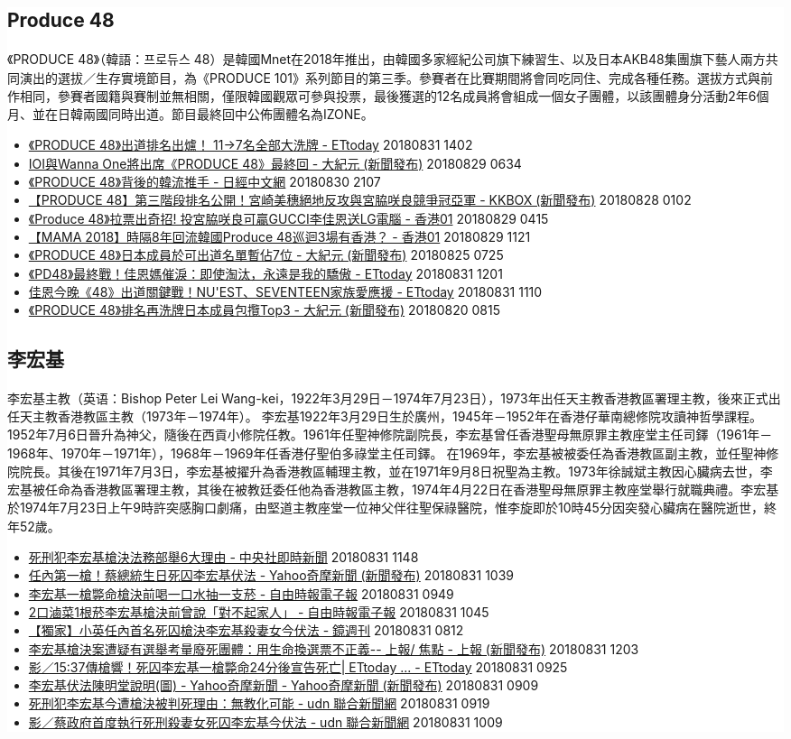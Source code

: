 ## Produce 48

《PRODUCE 48》（韓語：프로듀스 48）是韓國Mnet在2018年推出，由韓國多家經紀公司旗下練習生、以及日本AKB48集團旗下藝人兩方共同演出的選拔／生存實境節目，為《PRODUCE 101》系列節目的第三季。參賽者在比賽期間將會同吃同住、完成各種任務。選拔方式與前作相同，參賽者國籍與賽制並無相關，僅限韓國觀眾可參與投票，最後獲選的12名成員將會組成一個女子團體，以該團體身分活動2年6個月、並在日韓兩國同時出道。節目最終回中公佈團體名為IZONE。
- [《PRODUCE 48》出道排名出爐！ 11→7名全部大洗牌 - ETtoday](https://star.ettoday.net/news/1249017 "《PRODUCE 48》出道排名出爐！ 11→7名全部大洗牌 - ETtoday") 20180831 1402
- [IOI與Wanna One將出席《PRODUCE 48》最終回 - 大紀元 (新聞發布)](http://www.epochtimes.com/b5/18/8/29/n10674720.htm "IOI與Wanna One將出席《PRODUCE 48》最終回 - 大紀元 (新聞發布)") 20180829 0634
- [《PRODUCE 48》背後的韓流推手 - 日經中文網](https://zh.cn.nikkei.com/industry/management-strategy/31754-2018-08-31-05-00-40.html "《PRODUCE 48》背後的韓流推手 - 日經中文網") 20180830 2107
- [【PRODUCE 48】第三階段排名公開！宮崎美穗絕地反攻與宮脇咲良競爭冠亞軍 - KKBOX (新聞發布)](https://www.kkbox.com/tw/tc/column/showbiz-0-6380-1.html "【PRODUCE 48】第三階段排名公開！宮崎美穗絕地反攻與宮脇咲良競爭冠亞軍 - KKBOX (新聞發布)") 20180828 0102
- [《Produce 48》拉票出奇招! 投宮脇咲良可贏GUCCI李佳恩送LG電腦 - 香港01](https://www.hk01.com/%E9%9F%93%E8%BF%B7/228511/produce-48-%E6%8B%89%E7%A5%A8%E5%87%BA%E5%A5%87%E6%8B%9B-%E6%8A%95%E5%AE%AE%E8%84%87%E5%92%B2%E8%89%AF%E5%8F%AF%E8%B4%8Fgucci%E6%9D%8E%E4%BD%B3%E6%81%A9%E9%80%81lg%E9%9B%BB%E8%85%A6 "《Produce 48》拉票出奇招! 投宮脇咲良可贏GUCCI李佳恩送LG電腦 - 香港01") 20180829 0415
- [【MAMA 2018】時隔8年回流韓國Produce 48巡迴3場有香港？ - 香港01](https://www.hk01.com/%E9%9F%93%E8%BF%B7/228880/mama-2018-%E6%99%82%E9%9A%948%E5%B9%B4%E5%9B%9E%E6%B5%81%E9%9F%93%E5%9C%8B-produce-48%E5%B7%A1%E8%BF%B43%E5%A0%B4%E6%9C%89%E9%A6%99%E6%B8%AF "【MAMA 2018】時隔8年回流韓國Produce 48巡迴3場有香港？ - 香港01") 20180829 1121
- [《PRODUCE 48》日本成員於可出道名單暫佔7位 - 大紀元 (新聞發布)](http://www.epochtimes.com/b5/18/8/24/n10664560.htm "《PRODUCE 48》日本成員於可出道名單暫佔7位 - 大紀元 (新聞發布)") 20180825 0725
- [《PD48》最終戰！佳恩媽催淚：即使淘汰，永遠是我的驕傲 - ETtoday](https://star.ettoday.net/news/1248958 "《PD48》最終戰！佳恩媽催淚：即使淘汰，永遠是我的驕傲 - ETtoday") 20180831 1201
- [佳恩今晚《48》出道關鍵戰！NU'EST、SEVENTEEN家族愛應援 - ETtoday](https://star.ettoday.net/news/1248919 "佳恩今晚《48》出道關鍵戰！NU'EST、SEVENTEEN家族愛應援 - ETtoday") 20180831 1110
- [《PRODUCE 48》排名再洗牌日本成員包攬Top3 - 大紀元 (新聞發布)](http://www.epochtimes.com/b5/18/8/18/n10648089.htm "《PRODUCE 48》排名再洗牌日本成員包攬Top3 - 大紀元 (新聞發布)") 20180820 0815

## 李宏基

李宏基主教（英语：Bishop Peter Lei Wang-kei，1922年3月29日－1974年7月23日），1973年出任天主教香港教區署理主教，後來正式出任天主教香港教區主教（1973年－1974年）。
李宏基1922年3月29日生於廣州，1945年－1952年在香港仔華南總修院攻讀神哲學課程。1952年7月6日晉升為神父，隨後在西貢小修院任教。1961年任聖神修院副院長，李宏基曾任香港聖母無原罪主教座堂主任司鐸（1961年－1968年、1970年－1971年），1968年－1969年任香港仔聖伯多祿堂主任司鐸。
在1969年，李宏基被被委任為香港教區副主教，並任聖神修院院長。其後在1971年7月3日，李宏基被擢升為香港教區輔理主教，並在1971年9月8日祝聖為主教。1973年徐誠斌主教因心臟病去世，李宏基被任命為香港教區署理主教，其後在被教廷委任他為香港教區主教，1974年4月22日在香港聖母無原罪主教座堂舉行就職典禮。李宏基於1974年7月23日上午9時許突感胸口劇痛，由堅道主教座堂一位神父伴往聖保祿醫院，惟李旋即於10時45分因突發心臟病在醫院逝世，終年52歲。
- [死刑犯李宏基槍決法務部舉6大理由 - 中央社即時新聞](http://www.cna.com.tw/news/firstnews/201808310290-1.aspx "死刑犯李宏基槍決法務部舉6大理由 - 中央社即時新聞") 20180831 1148
- [任內第一槍！蔡總統生日死囚李宏基伏法 - Yahoo奇摩新聞 (新聞發布)](https://tw.news.yahoo.com/%E4%BB%BB%E5%85%A7%E7%AC%AC-%E6%A7%8D-%E8%94%A1%E7%B8%BD%E7%B5%B1%E7%94%9F%E6%97%A5-%E6%AD%BB%E5%9B%9A%E6%9D%8E%E5%AE%8F%E5%9F%BA%E4%BC%8F%E6%B3%95-102423754.html "任內第一槍！蔡總統生日死囚李宏基伏法 - Yahoo奇摩新聞 (新聞發布)") 20180831 1039
- [李宏基一槍斃命槍決前喝一口水抽一支菸 - 自由時報電子報](http://news.ltn.com.tw/news/society/breakingnews/2537426 "李宏基一槍斃命槍決前喝一口水抽一支菸 - 自由時報電子報") 20180831 0949
- [2口滷菜1根菸李宏基槍決前曾說「對不起家人」 - 自由時報電子報](http://news.ltn.com.tw/news/society/breakingnews/2537548 "2口滷菜1根菸李宏基槍決前曾說「對不起家人」 - 自由時報電子報") 20180831 1045
- [【獨家】小英任內首名死囚槍決李宏基殺妻女今伏法 - 鏡週刊](https://www.mirrormedia.mg/story/20180831inv007 "【獨家】小英任內首名死囚槍決李宏基殺妻女今伏法 - 鏡週刊") 20180831 0812
- [李宏基槍決案遭疑有選舉考量廢死團體：用生命換選票不正義-- 上報/ 焦點 - 上報 (新聞發布)](https://www.upmedia.mg/news_info.php?SerialNo=47316 "李宏基槍決案遭疑有選舉考量廢死團體：用生命換選票不正義-- 上報/ 焦點 - 上報 (新聞發布)") 20180831 1203
- [影／15:37傳槍響！死囚李宏基一槍斃命24分後宣告死亡| ETtoday ... - ETtoday](https://www.ettoday.net/news/20180831/1248774.htm "影／15:37傳槍響！死囚李宏基一槍斃命24分後宣告死亡| ETtoday ... - ETtoday") 20180831 0925
- [李宏基伏法陳明堂說明(圖) - Yahoo奇摩新聞 - Yahoo奇摩新聞 (新聞發布)](https://tw.news.yahoo.com/%E6%9D%8E%E5%AE%8F%E5%9F%BA%E4%BC%8F%E6%B3%95-%E9%99%B3%E6%98%8E%E5%A0%82%E8%AA%AA%E6%98%8E-%E5%9C%96-084541860.html "李宏基伏法陳明堂說明(圖) - Yahoo奇摩新聞 - Yahoo奇摩新聞 (新聞發布)") 20180831 0909
- [死刑犯李宏基今遭槍決被判死理由：無教化可能 - udn 聯合新聞網](https://udn.com/news/story/7315/3341707?from=udn-catelistnews_ch2 "死刑犯李宏基今遭槍決被判死理由：無教化可能 - udn 聯合新聞網") 20180831 0919
- [影／蔡政府首度執行死刑殺妻女死囚李宏基今伏法 - udn 聯合新聞網](https://udn.com/news/story/7315/3341799 "影／蔡政府首度執行死刑殺妻女死囚李宏基今伏法 - udn 聯合新聞網") 20180831 1009
